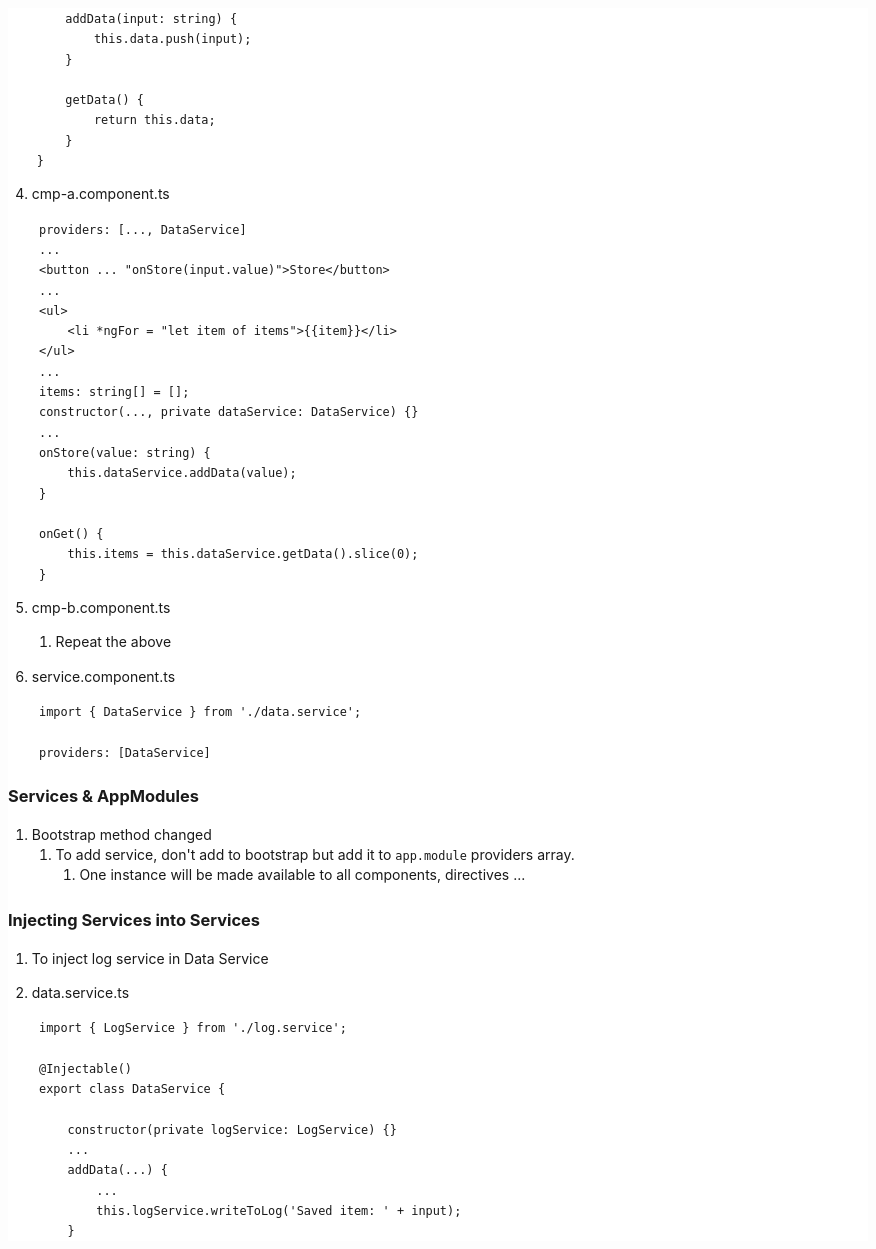 			addData(input: string) {
				this.data.push(input);
			}

			getData() {
				return this.data;
			}
		}

4. cmp-a.component.ts

		providers: [..., DataService]
		...
		<button ... "onStore(input.value)">Store</button>
		...
		<ul>
			<li *ngFor = "let item of items">{{item}}</li>
		</ul>
		...
		items: string[] = [];
		constructor(..., private dataService: DataService) {}
		...
		onStore(value: string) {
			this.dataService.addData(value);
		}

		onGet() {
			this.items = this.dataService.getData().slice(0);
		}

5. cmp-b.component.ts
	1. Repeat the above

6. service.component.ts
		
		import { DataService } from './data.service';

		providers: [DataService]
		

### Services & AppModules ###
1. Bootstrap method changed
	1. To add service, don't add to bootstrap but add it to `app.module` providers array.
		1. One instance will be made available to all components, directives ...

### Injecting Services into Services ###
1. To inject log service in Data Service
2. data.service.ts

		import { LogService } from './log.service';

		@Injectable()
		export class DataService {

			constructor(private logService: LogService) {}
			...
			addData(...) {
				...
				this.logService.writeToLog('Saved item: ' + input);
			}	
